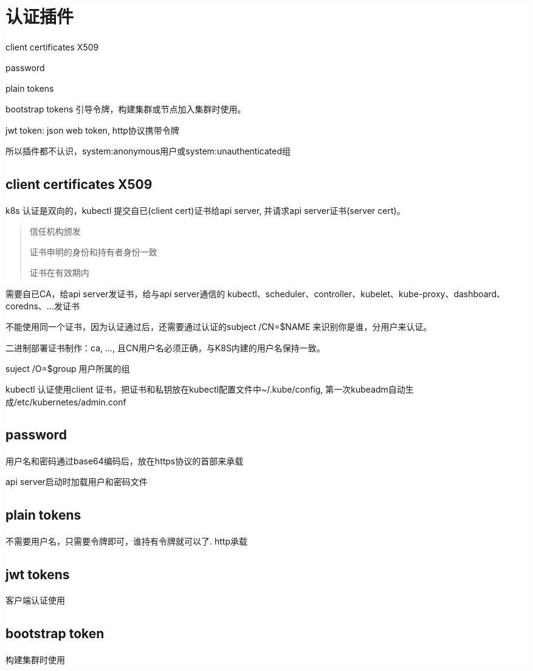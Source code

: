 



# 认证插件

client certificates X509

password

plain tokens 

bootstrap tokens 引导令牌，构建集群或节点加入集群时使用。

jwt token: json web token, http协议携带令牌

所以插件都不认识，system:anonymous用户或system:unauthenticated组

## client certificates X509

k8s 认证是双向的，kubectl 提交自已(client cert)证书给api server, 并请求api server证书(server cert)。

> 信任机构颁发
>
> 证书申明的身份和持有者身份一致
>
> 证书在有效期内

需要自已CA，给api server发证书，给与api server通信的 kubectl、scheduler、controller、kubelet、kube-proxy、dashboard、coredns、...发证书

不能使用同一个证书，因为认证通过后，还需要通过认证的subject /CN=$NAME 来识别你是谁，分用户来认证。

二进制部署证书制作：ca, ..., 且CN用户名必须正确，与K8S内建的用户名保持一致。

suject /O=$group 用户所属的组

kubectl 认证使用client 证书，把证书和私钥放在kubectl配置文件中~/.kube/config, 第一次kubeadm自动生成/etc/kubernetes/admin.conf

## password

用户名和密码通过base64编码后，放在https协议的首部来承载

api server启动时加载用户和密码文件

## plain tokens

不需要用户名，只需要令牌即可，谁持有令牌就可以了. http承载

## jwt tokens

客户端认证使用

## bootstrap token

构建集群时使用
